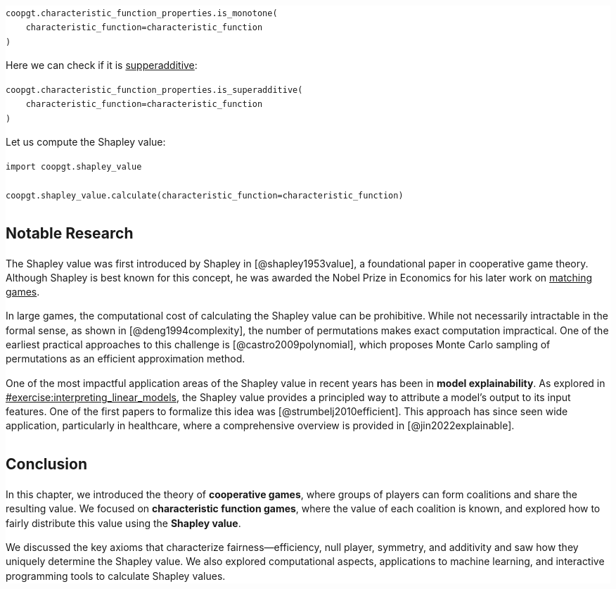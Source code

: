 ```{code-cell} python3
coopgt.characteristic_function_properties.is_monotone(
    characteristic_function=characteristic_function
)
```

Here we can check if it is
[supperadditive](#sec:definition_of_superadditive_characteristic_function):

```{code-cell} python3
coopgt.characteristic_function_properties.is_superadditive(
    characteristic_function=characteristic_function
)
```

Let us compute the Shapley value:

```{code-cell} python3
import coopgt.shapley_value

coopgt.shapley_value.calculate(characteristic_function=characteristic_function)
```

## Notable Research

The Shapley value was first introduced by Shapley in [@shapley1953value], a
foundational paper in cooperative game theory. Although Shapley is best known
for this concept, he was awarded the Nobel Prize in Economics for his later
work on [matching games](#chp:matching_games).

In large games, the computational cost of calculating the Shapley value can be
prohibitive. While not necessarily intractable in the formal sense, as shown in
[@deng1994complexity], the number of permutations makes exact computation
impractical. One of the earliest practical approaches to this challenge is
[@castro2009polynomial], which proposes Monte Carlo sampling of permutations as
an efficient approximation method.

One of the most impactful application areas of the Shapley value in recent years
has been in **model explainability**. As explored in
[#exercise:interpreting_linear_models](#exercise:interpreting_linear_models),
the Shapley value provides a principled way to attribute a model’s output to its
input features. One of the first papers to formalize this idea was
[@strumbelj2010efficient]. This approach has since seen wide application,
particularly in healthcare, where a comprehensive overview is provided in
[@jin2022explainable].

## Conclusion

In this chapter, we introduced the theory of **cooperative games**, where groups
of players can form coalitions and share the resulting value. We focused on
**characteristic function games**, where the value of each coalition is known,
and explored how to fairly distribute this value using the **Shapley value**.

We discussed the key axioms that characterize fairness—efficiency, null player,
symmetry, and additivity and saw how they uniquely determine the Shapley value.
We also explored computational aspects, applications to machine learning, and
interactive programming tools to calculate Shapley values.
